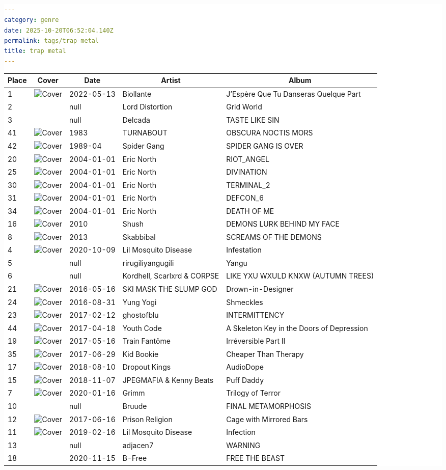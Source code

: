 ```yaml
---
category: genre
date: 2025-10-20T06:52:04.140Z
permalink: tags/trap-metal
title: trap metal
---
```


| Place | Cover | Date | Artist | Album |
|---|---|---|---|---|
| 1 | ![Cover](https://i.discogs.com/2QN9u0ldrh4DvfRYaRnZRxsdCb66FfqWKb-wSxfy8TM/rs:fit/g:sm/q:40/h:150/w:150/czM6Ly9kaXNjb2dz/LWRhdGFiYXNlLWlt/YWdlcy9SLTIzMjA0/NzA4LTE2NTIzODYx/NzctNzg2OC5qcGVn.jpeg) | 2022-05-13 | Biollante | J’Espère Que Tu Danseras Quelque Part |
| 2 |  | null | Lord Distortion | Grid World |
| 3 |  | null | Delcada | TASTE LIKE SIN |
| 41 | ![Cover](https://i.discogs.com/iupgMGkCvyihFB6bTqxTxXLDINwzh80W13uoBS194o8/rs:fit/g:sm/q:40/h:150/w:150/czM6Ly9kaXNjb2dz/LWRhdGFiYXNlLWlt/YWdlcy9SLTkzODg1/MDQtMTQ3OTY4MTA1/NC0yMzgzLmpwZWc.jpeg) | 1983 | TURNABOUT | OBSCURA NOCTIS MORS |
| 42 | ![Cover](https://i.discogs.com/4NdjWXL_PgYva4F7mLDbZdLCZE_cG-n-g0vOLrmayi4/rs:fit/g:sm/q:40/h:150/w:150/czM6Ly9kaXNjb2dz/LWRhdGFiYXNlLWlt/YWdlcy9SLTI0Mzg3/MDMtMTUyNjMxMDA5/Mi05NjM2LmpwZWc.jpeg) | 1989-04 | Spider Gang | SPIDER GANG IS OVER |
| 20 | ![Cover](https://i.discogs.com/bvHih_y8cpRxh43cJBOqNxwRpsJviP3D6TMUOQoATOY/rs:fit/g:sm/q:40/h:150/w:150/czM6Ly9kaXNjb2dz/LWRhdGFiYXNlLWlt/YWdlcy9SLTYzMzAx/NTQtMTQxNjYyNzQ3/MC03MDkwLmpwZWc.jpeg) | 2004-01-01 | Eric North | RIOT_ANGEL |
| 25 | ![Cover](https://i.discogs.com/bvHih_y8cpRxh43cJBOqNxwRpsJviP3D6TMUOQoATOY/rs:fit/g:sm/q:40/h:150/w:150/czM6Ly9kaXNjb2dz/LWRhdGFiYXNlLWlt/YWdlcy9SLTYzMzAx/NTQtMTQxNjYyNzQ3/MC03MDkwLmpwZWc.jpeg) | 2004-01-01 | Eric North | DIVINATION |
| 30 | ![Cover](https://i.discogs.com/bvHih_y8cpRxh43cJBOqNxwRpsJviP3D6TMUOQoATOY/rs:fit/g:sm/q:40/h:150/w:150/czM6Ly9kaXNjb2dz/LWRhdGFiYXNlLWlt/YWdlcy9SLTYzMzAx/NTQtMTQxNjYyNzQ3/MC03MDkwLmpwZWc.jpeg) | 2004-01-01 | Eric North | TERMINAL_2 |
| 31 | ![Cover](https://i.discogs.com/bvHih_y8cpRxh43cJBOqNxwRpsJviP3D6TMUOQoATOY/rs:fit/g:sm/q:40/h:150/w:150/czM6Ly9kaXNjb2dz/LWRhdGFiYXNlLWlt/YWdlcy9SLTYzMzAx/NTQtMTQxNjYyNzQ3/MC03MDkwLmpwZWc.jpeg) | 2004-01-01 | Eric North | DEFCON_6 |
| 34 | ![Cover](https://i.discogs.com/bvHih_y8cpRxh43cJBOqNxwRpsJviP3D6TMUOQoATOY/rs:fit/g:sm/q:40/h:150/w:150/czM6Ly9kaXNjb2dz/LWRhdGFiYXNlLWlt/YWdlcy9SLTYzMzAx/NTQtMTQxNjYyNzQ3/MC03MDkwLmpwZWc.jpeg) | 2004-01-01 | Eric North | DEATH OF ME |
| 16 | ![Cover](https://i.discogs.com/gLTEN8ERi24woregdZHdFVtvN3OQLeiGf6SqnFIB1B4/rs:fit/g:sm/q:40/h:150/w:150/czM6Ly9kaXNjb2dz/LWRhdGFiYXNlLWlt/YWdlcy9SLTExODIx/MjMxLTE1MjI5NTYz/MzAtMTEwNS5qcGVn.jpeg) | 2010 | Shush | DEMONS LURK BEHIND MY FACE |
| 8 | ![Cover](https://i.discogs.com/GyruA8rwtfxzhirqcCXSWKaJFVMlReZIA66XA125Ku8/rs:fit/g:sm/q:40/h:150/w:150/czM6Ly9kaXNjb2dz/LWRhdGFiYXNlLWlt/YWdlcy9SLTU4NDQ5/NzMtMTQwNDI5MjU1/Mi0xMzMzLmpwZWc.jpeg) | 2013 | Skabbibal | SCREAMS OF THE DEMONS |
| 4 | ![Cover](https://i.discogs.com/r1p4VL-IQQboN_1FPMnTv3_zumwWC1-OyTdO-zQZuNo/rs:fit/g:sm/q:40/h:150/w:150/czM6Ly9kaXNjb2dz/LWRhdGFiYXNlLWlt/YWdlcy9SLTI0MTgx/MzM3LTE2NjAzMjY4/MDAtMzg0MS5qcGVn.jpeg) | 2020-10-09 | Lil Mosquito Disease | Infestation |
| 5 |  | null | rirugiliyangugili | Yangu |
| 6 |  | null | Kordhell, Scarlxrd &amp; CORPSE | LIKE YXU WXULD KNXW (AUTUMN TREES) |
| 21 | ![Cover](https://i.discogs.com/6etTMs_F-nnLZVbKKSSJu7cozA7E5nMB4We0IlRmFcM/rs:fit/g:sm/q:40/h:150/w:150/czM6Ly9kaXNjb2dz/LWRhdGFiYXNlLWlt/YWdlcy9SLTEwOTkw/MTQ1LTE1MDc3Nzcx/NDYtMTAyMy5qcGVn.jpeg) | 2016-05-16 | SKI MASK THE SLUMP GOD | Drown-in-Designer |
| 24 | ![Cover](https://i.discogs.com/MaOOjHEZuXzFnBbMPKWvp4GCiNqSCeXrdIK2yfGFSxY/rs:fit/g:sm/q:40/h:150/w:150/czM6Ly9kaXNjb2dz/LWRhdGFiYXNlLWlt/YWdlcy9SLTk0Mzk4/NzYtMTQ4MDYxOTYy/NC01MjcwLmpwZWc.jpeg) | 2016-08-31 | Yung Yogi | Shmeckles |
| 23 | ![Cover](https://i.discogs.com/qnZ4-CgsL9_rhG-cNci_JZPNHsg_dLWG6DOEYXqElmE/rs:fit/g:sm/q:40/h:150/w:150/czM6Ly9kaXNjb2dz/LWRhdGFiYXNlLWlt/YWdlcy9SLTE5MjI5/Mzk1LTE2MjQzMzA2/OTQtODQ0NC5wbmc.jpeg) | 2017-02-12 | ghostofblu | INTERMITTENCY |
| 44 | ![Cover](https://i.discogs.com/ETFGSQKMlja3_DEh4Rm0IB3kWFlPZ_v94TiNvEbRfTA/rs:fit/g:sm/q:40/h:150/w:150/czM6Ly9kaXNjb2dz/LWRhdGFiYXNlLWlt/YWdlcy9SLTEwMTU3/ODY3LTE0OTI2MjQw/NTctMzE4MS5qcGVn.jpeg) | 2017-04-18 | Youth Code | A Skeleton Key in the Doors of Depression |
| 19 | ![Cover](https://i.discogs.com/ZTB2ZdRPVHH_zSH8ow3pKcB_pBxyom-btUwZZqqRxaw/rs:fit/g:sm/q:40/h:150/w:150/czM6Ly9kaXNjb2dz/LWRhdGFiYXNlLWlt/YWdlcy9SLTExMzU3/OTM4LTE1MTQ5MDAz/OTgtMTAxMi5qcGVn.jpeg) | 2017-05-16 | Train Fantôme | Irréversible Part II |
| 35 | ![Cover](https://i.discogs.com/KGX6KNJ--B2pv1wmQyuR2sctVcs5qZZFwXtN4Z0o6NU/rs:fit/g:sm/q:40/h:150/w:150/czM6Ly9kaXNjb2dz/LWRhdGFiYXNlLWlt/YWdlcy9SLTEyNDE1/NjMwLTE1MzQ4Mzc4/MzYtOTQzMC5qcGVn.jpeg) | 2017-06-29 | Kid Bookie | Cheaper Than Therapy |
| 17 | ![Cover](https://lastfm.freetls.fastly.net/i/u/34s/adf79612490dd0aab07e980ec70940f1.png) | 2018-08-10 | Dropout Kings | AudioDope |
| 15 | ![Cover](https://i.discogs.com/r35jgOtlOUBUNm9Kxjy1ZTFPeoxMO6nwllmXis6SM9c/rs:fit/g:sm/q:40/h:150/w:150/czM6Ly9kaXNjb2dz/LWRhdGFiYXNlLWlt/YWdlcy9SLTEyODA1/NTYwLTE2NDAzNTI5/MDQtNTU2OS5qcGVn.jpeg) | 2018-11-07 | JPEGMAFIA &amp; Kenny Beats | Puff Daddy |
| 7 | ![Cover](https://i.discogs.com/gapEIw-2zeHaIUhBgecxzue0Y2IaXrv5Si7ELo_O56w/rs:fit/g:sm/q:40/h:150/w:150/czM6Ly9kaXNjb2dz/LWRhdGFiYXNlLWlt/YWdlcy9SLTE0ODcx/MTUxLTE1ODMxNzc5/MzItOTYwNi5qcGVn.jpeg) | 2020-01-16 | Grimm | Trilogy of Terror |
| 10 |  | null | Bruude | FINAL METAMORPHOSIS |
| 12 | ![Cover](https://i.discogs.com/AnXEK3Uyneu0uI2JfVwm5kMmRwZmQESOUuUMmRtHv0I/rs:fit/g:sm/q:40/h:150/w:150/czM6Ly9kaXNjb2dz/LWRhdGFiYXNlLWlt/YWdlcy9SLTEwNDAx/ODIzLTE0OTY3MTk2/MzUtMjk0Ny5wbmc.jpeg) | 2017-06-16 | Prison Religion | Cage with Mirrored Bars |
| 11 | ![Cover](https://i.discogs.com/olnOVSbMVZMHf1hHvFl4jgd0_S99Da4ttSBX6IeTYMc/rs:fit/g:sm/q:40/h:150/w:150/czM6Ly9kaXNjb2dz/LWRhdGFiYXNlLWlt/YWdlcy9SLTI0MTYw/NjI1LTE2NjAxNTUz/MjgtODA1NC5qcGVn.jpeg) | 2019-02-16 | Lil Mosquito Disease | Infection |
| 13 |  | null | adjacen7 | WARNING |
| 18 |  | 2020-11-15 | B-Free | FREE THE BEAST |